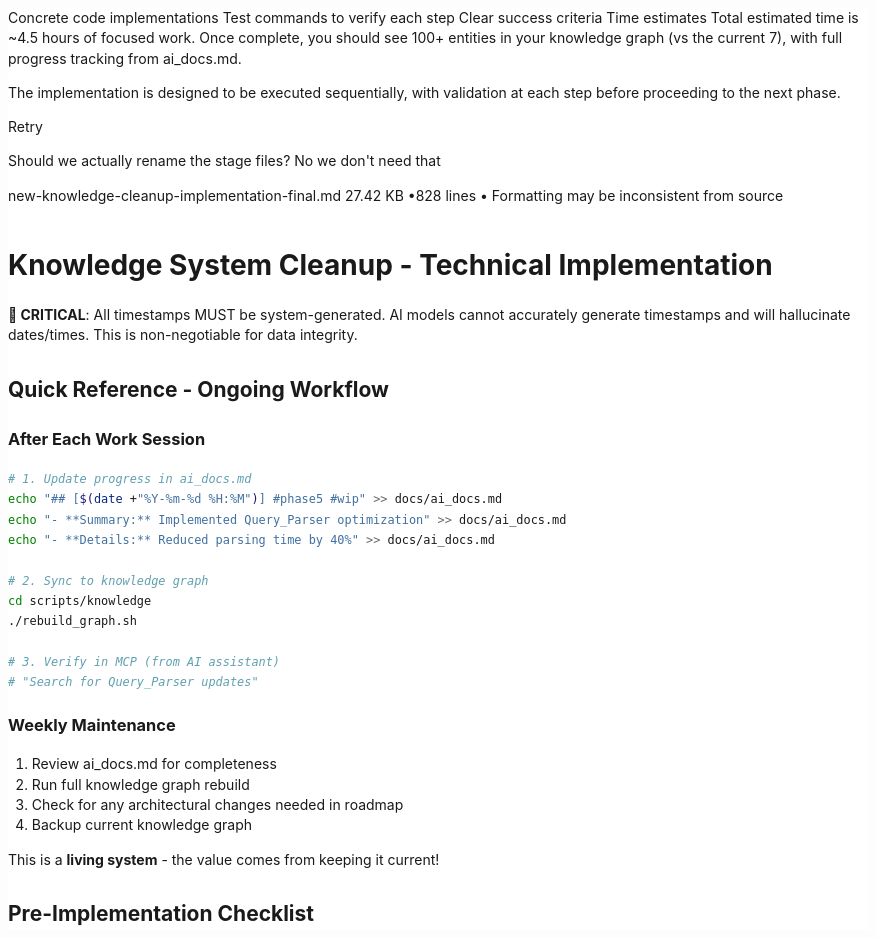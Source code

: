 Concrete code implementations
Test commands to verify each step
Clear success criteria
Time estimates
Total estimated time is ~4.5 hours of focused work. Once complete, you should see 100+ entities in your knowledge graph (vs the current 7), with full progress tracking from ai_docs.md.

The implementation is designed to be executed sequentially, with validation at each step before proceeding to the next phase.




Retry

Should we actually rename the stage files? No we don't need that


new-knowledge-cleanup-implementation-final.md
27.42 KB •828 lines
•
Formatting may be inconsistent from source
# Knowledge System Cleanup - Technical Implementation

**🚨 CRITICAL**: All timestamps MUST be system-generated. AI models cannot accurately generate timestamps and will hallucinate dates/times. This is non-negotiable for data integrity.

## Quick Reference - Ongoing Workflow

### After Each Work Session
```bash
# 1. Update progress in ai_docs.md
echo "## [$(date +"%Y-%m-%d %H:%M")] #phase5 #wip" >> docs/ai_docs.md
echo "- **Summary:** Implemented Query_Parser optimization" >> docs/ai_docs.md
echo "- **Details:** Reduced parsing time by 40%" >> docs/ai_docs.md

# 2. Sync to knowledge graph
cd scripts/knowledge
./rebuild_graph.sh

# 3. Verify in MCP (from AI assistant)
# "Search for Query_Parser updates"
```

### Weekly Maintenance
1. Review ai_docs.md for completeness
2. Run full knowledge graph rebuild
3. Check for any architectural changes needed in roadmap
4. Backup current knowledge graph

This is a **living system** - the value comes from keeping it current!

## Pre-Implementation Checklist
